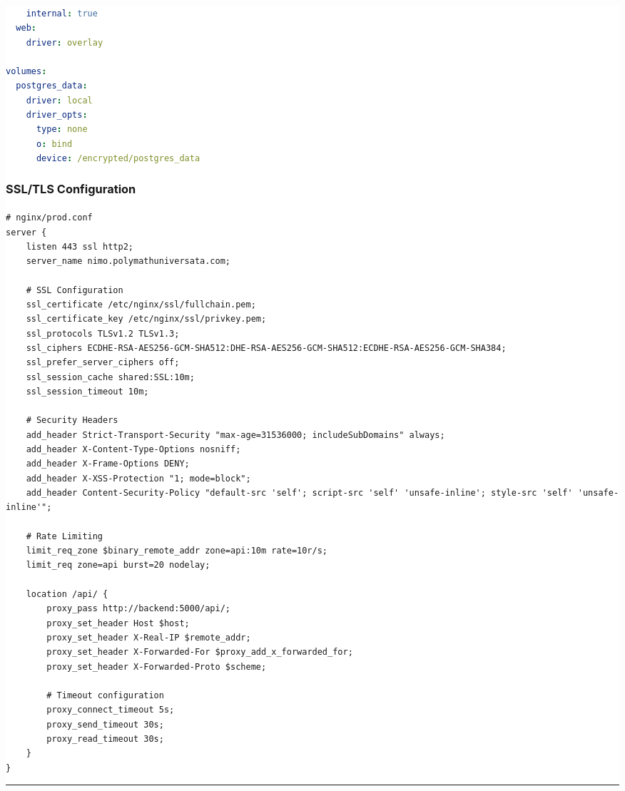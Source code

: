 ```yaml
    internal: true
  web:
    driver: overlay

volumes:
  postgres_data:
    driver: local
    driver_opts:
      type: none
      o: bind
      device: /encrypted/postgres_data
```

### SSL/TLS Configuration

```nginx
# nginx/prod.conf
server {
    listen 443 ssl http2;
    server_name nimo.polymathuniversata.com;
    
    # SSL Configuration
    ssl_certificate /etc/nginx/ssl/fullchain.pem;
    ssl_certificate_key /etc/nginx/ssl/privkey.pem;
    ssl_protocols TLSv1.2 TLSv1.3;
    ssl_ciphers ECDHE-RSA-AES256-GCM-SHA512:DHE-RSA-AES256-GCM-SHA512:ECDHE-RSA-AES256-GCM-SHA384;
    ssl_prefer_server_ciphers off;
    ssl_session_cache shared:SSL:10m;
    ssl_session_timeout 10m;
    
    # Security Headers
    add_header Strict-Transport-Security "max-age=31536000; includeSubDomains" always;
    add_header X-Content-Type-Options nosniff;
    add_header X-Frame-Options DENY;
    add_header X-XSS-Protection "1; mode=block";
    add_header Content-Security-Policy "default-src 'self'; script-src 'self' 'unsafe-inline'; style-src 'self' 'unsafe-inline'";
    
    # Rate Limiting
    limit_req_zone $binary_remote_addr zone=api:10m rate=10r/s;
    limit_req zone=api burst=20 nodelay;
    
    location /api/ {
        proxy_pass http://backend:5000/api/;
        proxy_set_header Host $host;
        proxy_set_header X-Real-IP $remote_addr;
        proxy_set_header X-Forwarded-For $proxy_add_x_forwarded_for;
        proxy_set_header X-Forwarded-Proto $scheme;
        
        # Timeout configuration
        proxy_connect_timeout 5s;
        proxy_send_timeout 30s;
        proxy_read_timeout 30s;
    }
}
```

---
